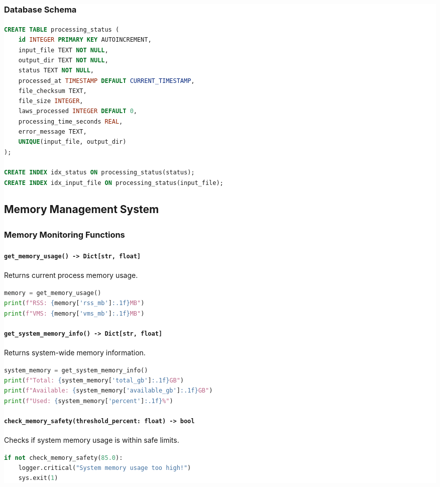 ### Database Schema

```sql
CREATE TABLE processing_status (
    id INTEGER PRIMARY KEY AUTOINCREMENT,
    input_file TEXT NOT NULL,
    output_dir TEXT NOT NULL,
    status TEXT NOT NULL,
    processed_at TIMESTAMP DEFAULT CURRENT_TIMESTAMP,
    file_checksum TEXT,
    file_size INTEGER,
    laws_processed INTEGER DEFAULT 0,
    processing_time_seconds REAL,
    error_message TEXT,
    UNIQUE(input_file, output_dir)
);

CREATE INDEX idx_status ON processing_status(status);
CREATE INDEX idx_input_file ON processing_status(input_file);
```

## Memory Management System

### Memory Monitoring Functions

#### `get_memory_usage() -> Dict[str, float]`
Returns current process memory usage.

```python
memory = get_memory_usage()
print(f"RSS: {memory['rss_mb']:.1f}MB")
print(f"VMS: {memory['vms_mb']:.1f}MB")
```

#### `get_system_memory_info() -> Dict[str, float]`
Returns system-wide memory information.

```python
system_memory = get_system_memory_info()
print(f"Total: {system_memory['total_gb']:.1f}GB")
print(f"Available: {system_memory['available_gb']:.1f}GB")
print(f"Used: {system_memory['percent']:.1f}%")
```

#### `check_memory_safety(threshold_percent: float) -> bool`
Checks if system memory usage is within safe limits.

```python
if not check_memory_safety(85.0):
    logger.critical("System memory usage too high!")
    sys.exit(1)
```
